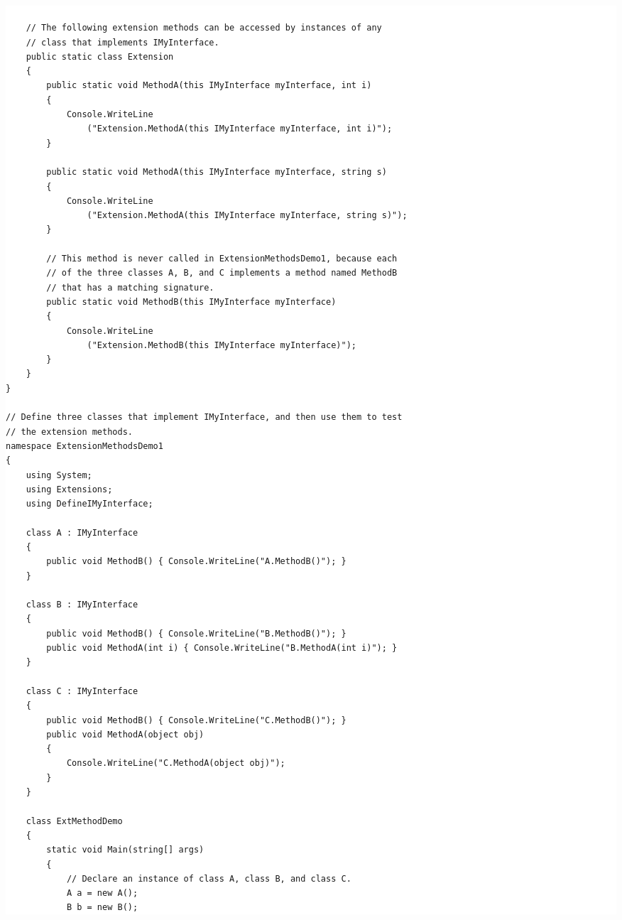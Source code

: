 ```

    // The following extension methods can be accessed by instances of any
    // class that implements IMyInterface.
    public static class Extension
    {
        public static void MethodA(this IMyInterface myInterface, int i)
        {
            Console.WriteLine
                ("Extension.MethodA(this IMyInterface myInterface, int i)");
        }

        public static void MethodA(this IMyInterface myInterface, string s)
        {
            Console.WriteLine
                ("Extension.MethodA(this IMyInterface myInterface, string s)");
        }

        // This method is never called in ExtensionMethodsDemo1, because each
        // of the three classes A, B, and C implements a method named MethodB
        // that has a matching signature.
        public static void MethodB(this IMyInterface myInterface)
        {
            Console.WriteLine
                ("Extension.MethodB(this IMyInterface myInterface)");
        }
    }
}

// Define three classes that implement IMyInterface, and then use them to test
// the extension methods.
namespace ExtensionMethodsDemo1
{
    using System;
    using Extensions;
    using DefineIMyInterface;

    class A : IMyInterface
    {
        public void MethodB() { Console.WriteLine("A.MethodB()"); }
    }

    class B : IMyInterface
    {
        public void MethodB() { Console.WriteLine("B.MethodB()"); }
        public void MethodA(int i) { Console.WriteLine("B.MethodA(int i)"); }
    }

    class C : IMyInterface
    {
        public void MethodB() { Console.WriteLine("C.MethodB()"); }
        public void MethodA(object obj)
        {
            Console.WriteLine("C.MethodA(object obj)");
        }
    }

    class ExtMethodDemo
    {
        static void Main(string[] args)
        {
            // Declare an instance of class A, class B, and class C.
            A a = new A();
            B b = new B();
```